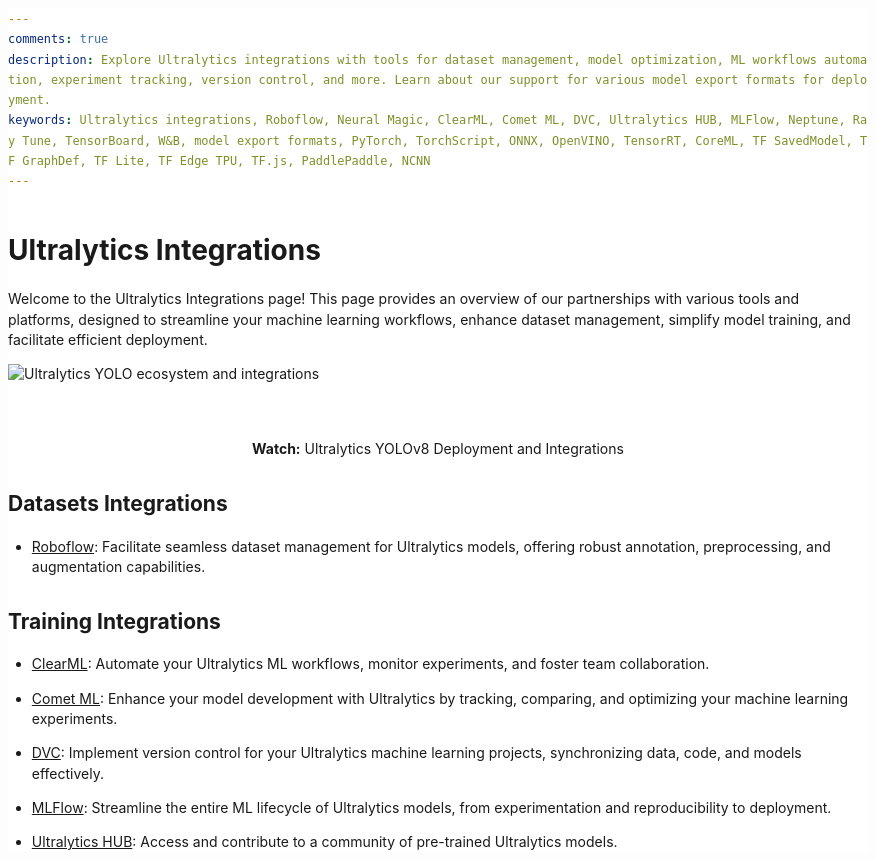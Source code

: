 ```yaml
---
comments: true
description: Explore Ultralytics integrations with tools for dataset management, model optimization, ML workflows automation, experiment tracking, version control, and more. Learn about our support for various model export formats for deployment.
keywords: Ultralytics integrations, Roboflow, Neural Magic, ClearML, Comet ML, DVC, Ultralytics HUB, MLFlow, Neptune, Ray Tune, TensorBoard, W&B, model export formats, PyTorch, TorchScript, ONNX, OpenVINO, TensorRT, CoreML, TF SavedModel, TF GraphDef, TF Lite, TF Edge TPU, TF.js, PaddlePaddle, NCNN
---
```


# Ultralytics Integrations

Welcome to the Ultralytics Integrations page! This page provides an overview of our partnerships with various tools and platforms, designed to streamline your machine learning workflows, enhance dataset management, simplify model training, and facilitate efficient deployment.

<img width="1024" src="https://github.com/ultralytics/assets/raw/main/yolov8/banner-integrations.png" alt="Ultralytics YOLO ecosystem and integrations">

<p align="center">
  <br>
  <iframe loading="lazy" width="720" height="405" src="https://www.youtube.com/embed/ZzUSXQkLbNw"
    title="YouTube video player" frameborder="0"
    allow="accelerometer; autoplay; clipboard-write; encrypted-media; gyroscope; picture-in-picture; web-share"
    allowfullscreen>
  </iframe>
  <br>
  <strong>Watch:</strong> Ultralytics YOLOv8 Deployment and Integrations
</p>

## Datasets Integrations

- [Roboflow](roboflow.md): Facilitate seamless dataset management for Ultralytics models, offering robust annotation, preprocessing, and augmentation capabilities.

## Training Integrations

- [ClearML](clearml.md): Automate your Ultralytics ML workflows, monitor experiments, and foster team collaboration.

- [Comet ML](comet.md): Enhance your model development with Ultralytics by tracking, comparing, and optimizing your machine learning experiments.

- [DVC](dvc.md): Implement version control for your Ultralytics machine learning projects, synchronizing data, code, and models effectively.

- [MLFlow](mlflow.md): Streamline the entire ML lifecycle of Ultralytics models, from experimentation and reproducibility to deployment.

- [Ultralytics HUB](https://hub.ultralytics.com): Access and contribute to a community of pre-trained Ultralytics models.
